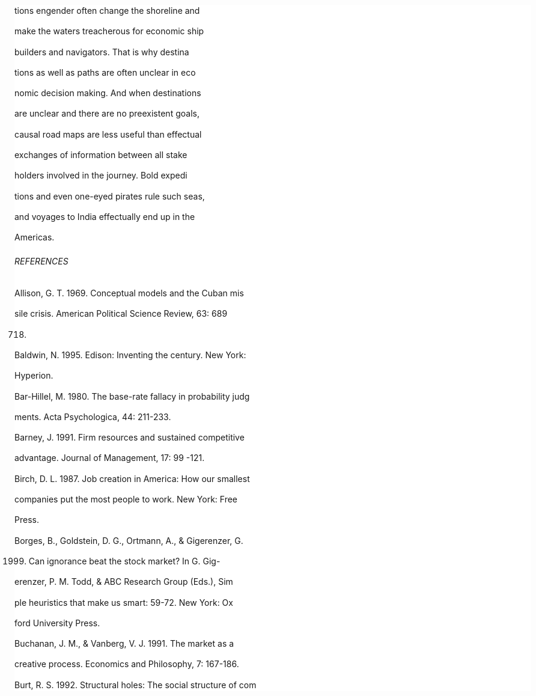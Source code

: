  tions engender often change the shoreline and 

 make the waters treacherous for economic ship 

 builders and navigators. That is why destina

 tions as well as paths are often unclear in eco

 nomic decision making. And when destinations 

 are unclear and there are no preexistent goals, 

 causal road maps are less useful than effectual 

 exchanges of information between all stake

 holders involved in the journey. Bold expedi

 tions and even one-eyed pirates rule such seas, 

 and voyages to India effectually end up in the 

 Americas. 

###### REFERENCES 

 Allison, G. T. 1969. Conceptual models and the Cuban mis

 sile crisis. American Political Science Review, 63: 689

 718. 

 Baldwin, N. 1995. Edison: Inventing the century. New York: 

 Hyperion. 

 Bar-Hillel, M. 1980. The base-rate fallacy in probability judg

 ments. Acta Psychologica, 44: 211-233. 

Barney, J. 1991. Firm resources and sustained competitive 

 advantage. Journal of Management, 17: 99 -121. 

Birch, D. L. 1987. Job creation in America: How our smallest 

 companies put the most people to work. New York: Free 

 Press. 

Borges, B., Goldstein, D. G., Ortmann, A., & Gigerenzer, G. 

1999. Can ignorance beat the stock market? In G. Gig- 

 erenzer, P. M. Todd, & ABC Research Group (Eds.), Sim

 ple heuristics that make us smart: 59-72. New York: Ox

 ford University Press. 

Buchanan, J. M., & Vanberg, V. J. 1991. The market as a 

 creative process. Economics and Philosophy, 7: 167-186. 

 Burt, R. S. 1992. Structural holes: The social structure of com
